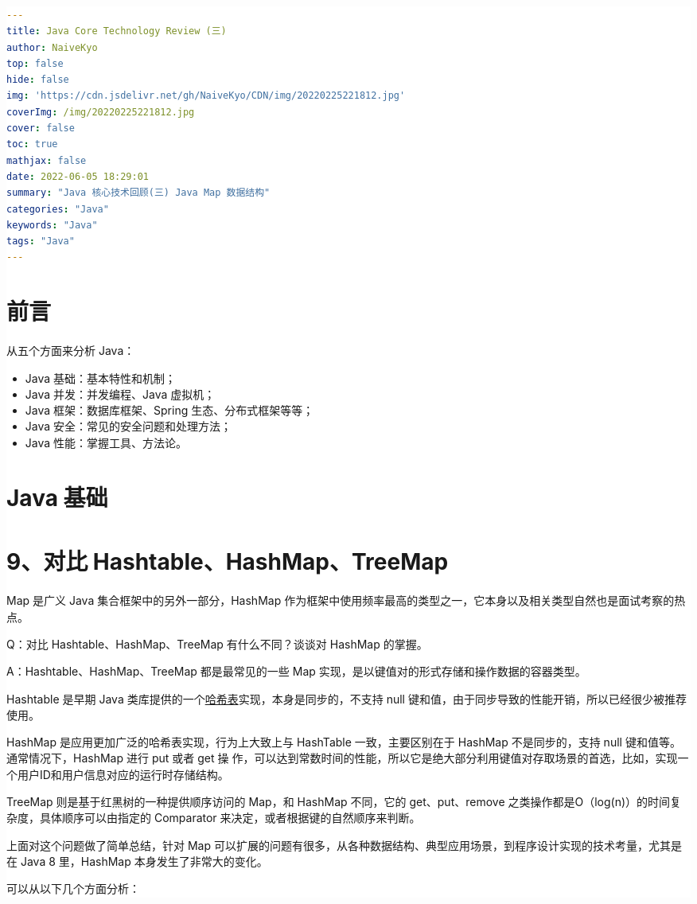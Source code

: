 ```yaml
---
title: Java Core Technology Review (三)
author: NaiveKyo
top: false
hide: false
img: 'https://cdn.jsdelivr.net/gh/NaiveKyo/CDN/img/20220225221812.jpg'
coverImg: /img/20220225221812.jpg
cover: false
toc: true
mathjax: false
date: 2022-06-05 18:29:01
summary: "Java 核心技术回顾(三) Java Map 数据结构"
categories: "Java"
keywords: "Java"
tags: "Java"
---
```


# 前言

从五个方面来分析 Java：

- Java 基础：基本特性和机制；
- Java 并发：并发编程、Java 虚拟机；
- Java 框架：数据库框架、Spring 生态、分布式框架等等；
- Java 安全：常见的安全问题和处理方法；
- Java 性能：掌握工具、方法论。

# Java 基础

# 9、对比 Hashtable、HashMap、TreeMap

Map 是广义 Java 集合框架中的另外一部分，HashMap 作为框架中使用频率最高的类型之一，它本身以及相关类型自然也是面试考察的热点。

Q：对比 Hashtable、HashMap、TreeMap 有什么不同？谈谈对 HashMap 的掌握。

A：Hashtable、HashMap、TreeMap 都是最常见的一些 Map 实现，是以键值对的形式存储和操作数据的容器类型。

Hashtable 是早期 Java 类库提供的一个[哈希表](https://zh.wikipedia.org/wiki/%E5%93%88%E5%B8%8C%E8%A1%A8)实现，本身是同步的，不支持 null 键和值，由于同步导致的性能开销，所以已经很少被推荐使用。

HashMap 是应用更加广泛的哈希表实现，行为上大致上与 HashTable 一致，主要区别在于 HashMap 不是同步的，支持 null 键和值等。通常情况下，HashMap 进行 put 或者 get 操 作，可以达到常数时间的性能，所以它是绝大部分利用键值对存取场景的首选，比如，实现一个用户ID和用户信息对应的运行时存储结构。

TreeMap 则是基于红黑树的一种提供顺序访问的 Map，和 HashMap 不同，它的 get、put、remove 之类操作都是O（log(n)）的时间复杂度，具体顺序可以由指定的 Comparator 来决定，或者根据键的自然顺序来判断。

上面对这个问题做了简单总结，针对 Map 可以扩展的问题有很多，从各种数据结构、典型应用场景，到程序设计实现的技术考量，尤其是在 Java 8 里，HashMap 本身发生了非常大的变化。

可以从以下几个方面分析：
